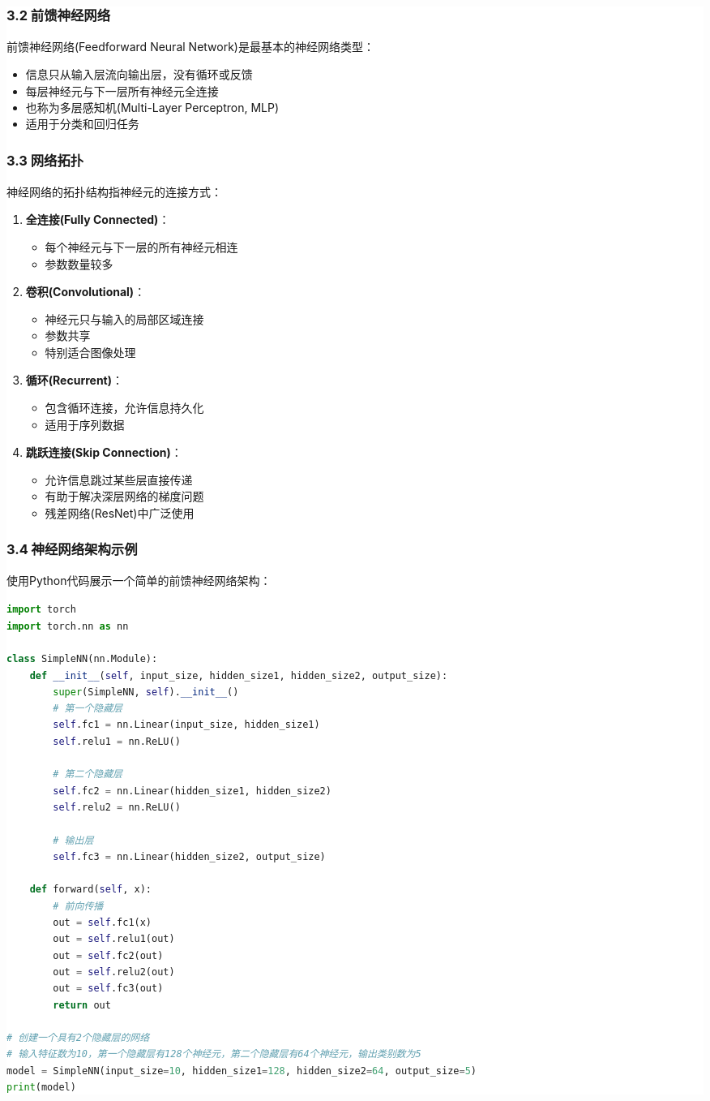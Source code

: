 ### 3.2 前馈神经网络

前馈神经网络(Feedforward Neural Network)是最基本的神经网络类型：

- 信息只从输入层流向输出层，没有循环或反馈
- 每层神经元与下一层所有神经元全连接
- 也称为多层感知机(Multi-Layer Perceptron, MLP)
- 适用于分类和回归任务

### 3.3 网络拓扑

神经网络的拓扑结构指神经元的连接方式：

1. **全连接(Fully Connected)**：
   - 每个神经元与下一层的所有神经元相连
   - 参数数量较多

2. **卷积(Convolutional)**：
   - 神经元只与输入的局部区域连接
   - 参数共享
   - 特别适合图像处理

3. **循环(Recurrent)**：
   - 包含循环连接，允许信息持久化
   - 适用于序列数据

4. **跳跃连接(Skip Connection)**：
   - 允许信息跳过某些层直接传递
   - 有助于解决深层网络的梯度问题
   - 残差网络(ResNet)中广泛使用

### 3.4 神经网络架构示例

使用Python代码展示一个简单的前馈神经网络架构：

```python
import torch
import torch.nn as nn

class SimpleNN(nn.Module):
    def __init__(self, input_size, hidden_size1, hidden_size2, output_size):
        super(SimpleNN, self).__init__()
        # 第一个隐藏层
        self.fc1 = nn.Linear(input_size, hidden_size1)
        self.relu1 = nn.ReLU()
        
        # 第二个隐藏层
        self.fc2 = nn.Linear(hidden_size1, hidden_size2)
        self.relu2 = nn.ReLU()
        
        # 输出层
        self.fc3 = nn.Linear(hidden_size2, output_size)
    
    def forward(self, x):
        # 前向传播
        out = self.fc1(x)
        out = self.relu1(out)
        out = self.fc2(out)
        out = self.relu2(out)
        out = self.fc3(out)
        return out

# 创建一个具有2个隐藏层的网络
# 输入特征数为10，第一个隐藏层有128个神经元，第二个隐藏层有64个神经元，输出类别数为5
model = SimpleNN(input_size=10, hidden_size1=128, hidden_size2=64, output_size=5)
print(model)
```